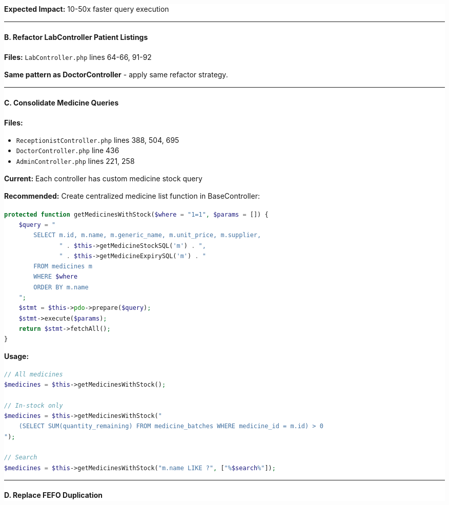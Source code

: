 **Expected Impact:** 10-50x faster query execution

---

#### B. Refactor LabController Patient Listings

**Files:** `LabController.php` lines 64-66, 91-92

**Same pattern as DoctorController** - apply same refactor strategy.

---

#### C. Consolidate Medicine Queries

**Files:** 
- `ReceptionistController.php` lines 388, 504, 695
- `DoctorController.php` line 436
- `AdminController.php` lines 221, 258

**Current:** Each controller has custom medicine stock query

**Recommended:** Create centralized medicine list function in BaseController:

```php
protected function getMedicinesWithStock($where = "1=1", $params = []) {
    $query = "
        SELECT m.id, m.name, m.generic_name, m.unit_price, m.supplier,
               " . $this->getMedicineStockSQL('m') . ",
               " . $this->getMedicineExpirySQL('m') . "
        FROM medicines m
        WHERE $where
        ORDER BY m.name
    ";
    $stmt = $this->pdo->prepare($query);
    $stmt->execute($params);
    return $stmt->fetchAll();
}
```

**Usage:**
```php
// All medicines
$medicines = $this->getMedicinesWithStock();

// In-stock only
$medicines = $this->getMedicinesWithStock("
    (SELECT SUM(quantity_remaining) FROM medicine_batches WHERE medicine_id = m.id) > 0
");

// Search
$medicines = $this->getMedicinesWithStock("m.name LIKE ?", ["%$search%"]);
```

---

#### D. Replace FEFO Duplication
